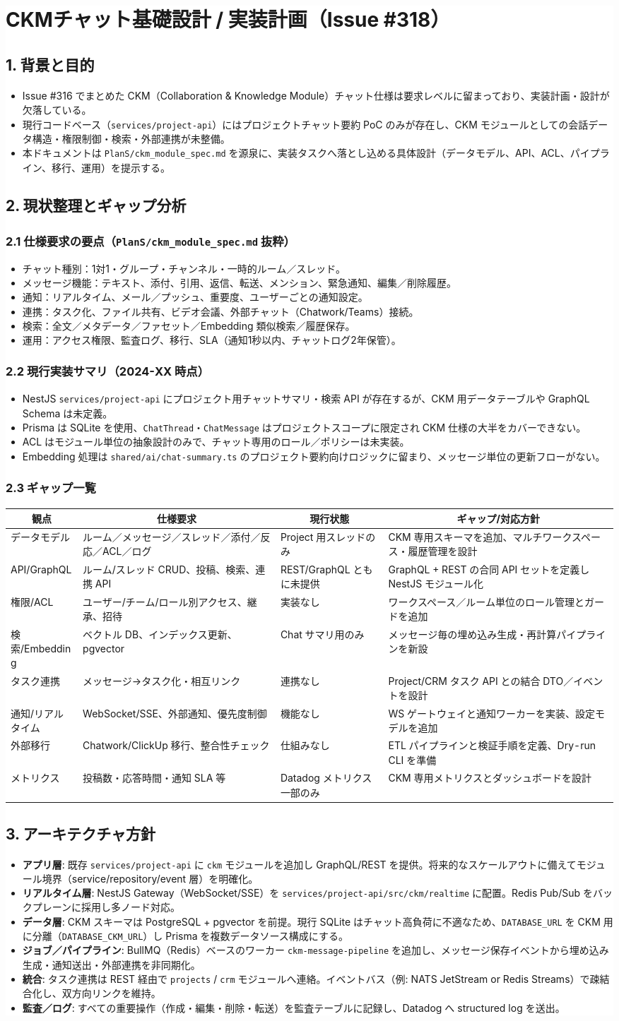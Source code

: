 # CKMチャット基礎設計 / 実装計画（Issue #318）

## 1. 背景と目的
- Issue #316 でまとめた CKM（Collaboration & Knowledge Module）チャット仕様は要求レベルに留まっており、実装計画・設計が欠落している。
- 現行コードベース（`services/project-api`）にはプロジェクトチャット要約 PoC のみが存在し、CKM モジュールとしての会話データ構造・権限制御・検索・外部連携が未整備。
- 本ドキュメントは `PlanS/ckm_module_spec.md` を源泉に、実装タスクへ落とし込める具体設計（データモデル、API、ACL、パイプライン、移行、運用）を提示する。

## 2. 現状整理とギャップ分析

### 2.1 仕様要求の要点（`PlanS/ckm_module_spec.md` 抜粋）
- チャット種別：1対1・グループ・チャンネル・一時的ルーム／スレッド。
- メッセージ機能：テキスト、添付、引用、返信、転送、メンション、緊急通知、編集／削除履歴。
- 通知：リアルタイム、メール／プッシュ、重要度、ユーザーごとの通知設定。
- 連携：タスク化、ファイル共有、ビデオ会議、外部チャット（Chatwork/Teams）接続。
- 検索：全文／メタデータ／ファセット／Embedding 類似検索／履歴保存。
- 運用：アクセス権限、監査ログ、移行、SLA（通知1秒以内、チャットログ2年保管）。

### 2.2 現行実装サマリ（2024-XX 時点）
- NestJS `services/project-api` にプロジェクト用チャットサマリ・検索 API が存在するが、CKM 用データテーブルや GraphQL Schema は未定義。
- Prisma は SQLite を使用、`ChatThread`・`ChatMessage` はプロジェクトスコープに限定され CKM 仕様の大半をカバーできない。
- ACL はモジュール単位の抽象設計のみで、チャット専用のロール／ポリシーは未実装。
- Embedding 処理は `shared/ai/chat-summary.ts` のプロジェクト要約向けロジックに留まり、メッセージ単位の更新フローがない。

### 2.3 ギャップ一覧

| 観点 | 仕様要求 | 現行状態 | ギャップ/対応方針 |
|------|----------|----------|--------------------|
| データモデル | ルーム／メッセージ／スレッド／添付／反応／ACL／ログ | Project 用スレッドのみ | CKM 専用スキーマを追加、マルチワークスペース・履歴管理を設計 |
| API/GraphQL | ルーム/スレッド CRUD、投稿、検索、連携 API | REST/GraphQL ともに未提供 | GraphQL + REST の合同 API セットを定義し NestJS モジュール化 |
| 権限/ACL | ユーザー/チーム/ロール別アクセス、継承、招待 | 実装なし | ワークスペース／ルーム単位のロール管理とガードを追加 |
| 検索/Embedding | ベクトル DB、インデックス更新、pgvector | Chat サマリ用のみ | メッセージ毎の埋め込み生成・再計算パイプラインを新設 |
| タスク連携 | メッセージ→タスク化・相互リンク | 連携なし | Project/CRM タスク API との結合 DTO／イベントを設計 |
| 通知/リアルタイム | WebSocket/SSE、外部通知、優先度制御 | 機能なし | WS ゲートウェイと通知ワーカーを実装、設定モデルを追加 |
| 外部移行 | Chatwork/ClickUp 移行、整合性チェック | 仕組みなし | ETL パイプラインと検証手順を定義、Dry-run CLI を準備 |
| メトリクス | 投稿数・応答時間・通知 SLA 等 | Datadog メトリクス一部のみ | CKM 専用メトリクスとダッシュボードを設計 |

## 3. アーキテクチャ方針
- **アプリ層**: 既存 `services/project-api` に `ckm` モジュールを追加し GraphQL/REST を提供。将来的なスケールアウトに備えてモジュール境界（service/repository/event 層）を明確化。
- **リアルタイム層**: NestJS Gateway（WebSocket/SSE）を `services/project-api/src/ckm/realtime` に配置。Redis Pub/Sub をバックプレーンに採用し多ノード対応。
- **データ層**: CKM スキーマは PostgreSQL + pgvector を前提。現行 SQLite はチャット高負荷に不適なため、`DATABASE_URL` を CKM 用に分離（`DATABASE_CKM_URL`）し Prisma を複数データソース構成にする。
- **ジョブ／パイプライン**: BullMQ（Redis）ベースのワーカー `ckm-message-pipeline` を追加し、メッセージ保存イベントから埋め込み生成・通知送出・外部連携を非同期化。
- **統合**: タスク連携は REST 経由で `projects` / `crm` モジュールへ連絡。イベントバス（例: NATS JetStream or Redis Streams）で疎結合化し、双方向リンクを維持。
- **監査／ログ**: すべての重要操作（作成・編集・削除・転送）を監査テーブルに記録し、Datadog へ structured log を送出。
